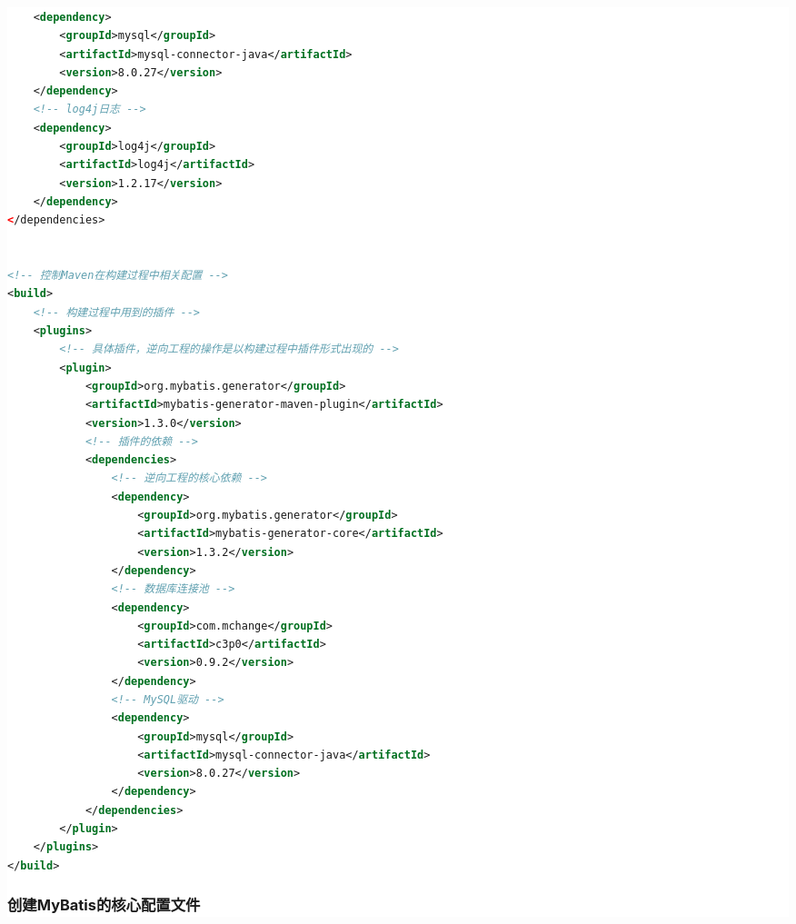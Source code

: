 ```xml
	<dependency>
		<groupId>mysql</groupId>
		<artifactId>mysql-connector-java</artifactId>
		<version>8.0.27</version>
	</dependency>
	<!-- log4j日志 -->
	<dependency>
		<groupId>log4j</groupId>
		<artifactId>log4j</artifactId>
		<version>1.2.17</version>
	</dependency>
</dependencies>


<!-- 控制Maven在构建过程中相关配置 -->
<build>
	<!-- 构建过程中用到的插件 -->
	<plugins>
		<!-- 具体插件，逆向工程的操作是以构建过程中插件形式出现的 -->
		<plugin>
			<groupId>org.mybatis.generator</groupId>
			<artifactId>mybatis-generator-maven-plugin</artifactId>
			<version>1.3.0</version>
			<!-- 插件的依赖 -->
			<dependencies>
				<!-- 逆向工程的核心依赖 -->
				<dependency>
					<groupId>org.mybatis.generator</groupId>
					<artifactId>mybatis-generator-core</artifactId>
					<version>1.3.2</version>
				</dependency>
				<!-- 数据库连接池 -->
				<dependency>
					<groupId>com.mchange</groupId>
					<artifactId>c3p0</artifactId>
					<version>0.9.2</version>
				</dependency>
				<!-- MySQL驱动 -->
				<dependency>
					<groupId>mysql</groupId>
					<artifactId>mysql-connector-java</artifactId>
					<version>8.0.27</version>
				</dependency>
			</dependencies>
		</plugin>
	</plugins>
</build>
```

### 创建MyBatis的核心配置文件
